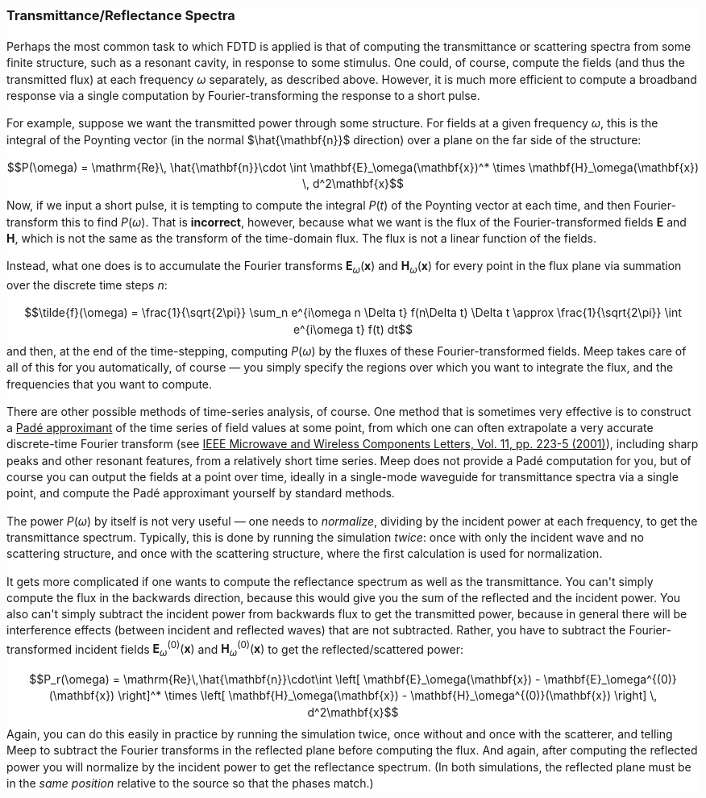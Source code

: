 ### Transmittance/Reflectance Spectra

Perhaps the most common task to which FDTD is applied is that of computing the transmittance or scattering spectra from some finite structure, such as a resonant cavity, in response to some stimulus. One could, of course, compute the fields (and thus the transmitted flux) at each frequency $\omega$ separately, as described above. However, it is much more efficient to compute a broadband response via a single computation by Fourier-transforming the response to a short pulse.

For example, suppose we want the transmitted power through some structure. For fields at a given frequency $\omega$, this is the integral of the Poynting vector (in the normal $\hat{\mathbf{n}}$ direction) over a plane on the far side of the structure:

$$P(\omega) = \mathrm{Re}\, \hat{\mathbf{n}}\cdot \int \mathbf{E}_\omega(\mathbf{x})^* \times \mathbf{H}_\omega(\mathbf{x}) \, d^2\mathbf{x}$$ Now, if we input a short pulse, it is tempting to compute the integral $P(t)$ of the Poynting vector at each time, and then Fourier-transform this to find $P(\omega)$. That is **incorrect**, however, because what we want is the flux of the Fourier-transformed fields $\mathbf{E}$ and $\mathbf{H}$, which is not the same as the transform of the time-domain flux. The flux is not a linear function of the fields.

Instead, what one does is to accumulate the Fourier transforms $\mathbf{E}_\omega(\mathbf{x})$ and $\mathbf{H}_\omega(\mathbf{x})$ for every point in the flux plane via summation over the discrete time steps $n$:

$$\tilde{f}(\omega) = \frac{1}{\sqrt{2\pi}}  \sum_n e^{i\omega n \Delta t} f(n\Delta t) \Delta t \approx \frac{1}{\sqrt{2\pi}} \int e^{i\omega t} f(t) dt$$ and then, at the end of the time-stepping, computing $P(\omega)$ by the fluxes of these Fourier-transformed fields. Meep takes care of all of this for you automatically, of course &mdash; you simply specify the regions over which you want to integrate the flux, and the frequencies that you want to compute.

There are other possible methods of time-series analysis, of course. One method that is sometimes very effective is to construct a [Padé approximant](https://en.wikipedia.org/wiki/Padé_approximant) of the time series of field values at some point, from which one can often extrapolate a very accurate discrete-time Fourier transform (see [IEEE Microwave and Wireless Components Letters, Vol. 11, pp. 223-5 (2001)](http://ieeexplore.ieee.org/xpls/abs_all.jsp?arnumber=923035)), including sharp peaks and other resonant features, from a relatively short time series. Meep does not provide a Padé computation for you, but of course you can output the fields at a point over time, ideally in a single-mode waveguide for transmittance spectra via a single point, and compute the Padé approximant yourself by standard methods.

The power $P(\omega)$ by itself is not very useful &mdash; one needs to *normalize*, dividing by the incident power at each frequency, to get the transmittance spectrum. Typically, this is done by running the simulation *twice*: once with only the incident wave and no scattering structure, and once with the scattering structure, where the first calculation is used for normalization.

It gets more complicated if one wants to compute the reflectance spectrum as well as the transmittance. You can't simply compute the flux in the backwards direction, because this would give you the sum of the reflected and the incident power. You also can't simply subtract the incident power from backwards flux to get the transmitted power, because in general there will be interference effects (between incident and reflected waves) that are not subtracted. Rather, you have to subtract the Fourier-transformed incident fields $\mathbf{E}_\omega^{(0)}(\mathbf{x})$ and $\mathbf{H}_\omega^{(0)}(\mathbf{x})$ to get the reflected/scattered power:

$$P_r(\omega) = \mathrm{Re}\,\hat{\mathbf{n}}\cdot\int \left[ \mathbf{E}_\omega(\mathbf{x}) - \mathbf{E}_\omega^{(0)}(\mathbf{x}) \right]^* \times \left[ \mathbf{H}_\omega(\mathbf{x}) - \mathbf{H}_\omega^{(0)}(\mathbf{x}) \right] \, d^2\mathbf{x}$$ Again, you can do this easily in practice by running the simulation twice, once without and once with the scatterer, and telling Meep to subtract the Fourier transforms in the reflected plane before computing the flux. And again, after computing the reflected power you will normalize by the incident power to get the reflectance spectrum. (In both simulations, the reflected plane must be in the *same position* relative to the source so that the phases match.)

